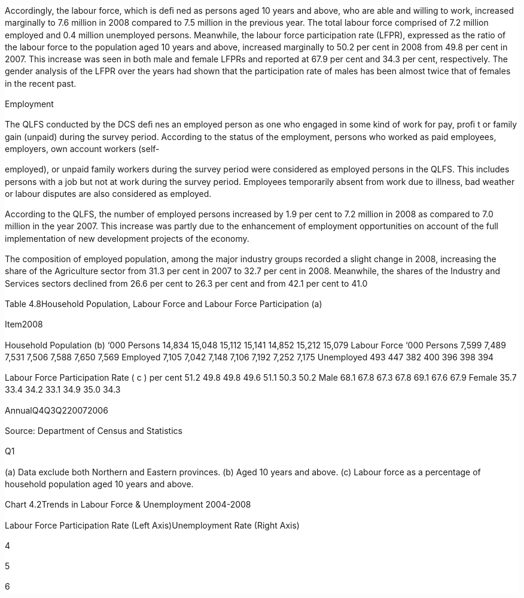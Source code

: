 Accordingly, the labour force, which is deﬁ ned as persons aged 10 years and above, who are able and willing to work, increased marginally to 7.6 million in 2008 compared to 7.5 million in the previous year. The total labour force comprised of 7.2 million employed and 0.4 million unemployed persons. Meanwhile, the labour force participation rate (LFPR), expressed as the ratio of the labour force to the population aged 10 years and above, increased marginally to 50.2 per cent in 2008 from 49.8 per cent in 2007. This increase was seen in both male and female LFPRs and reported at 67.9 per cent and 34.3 per cent, respectively. The gender analysis of the LFPR over the years had shown that the participation rate of males has been almost twice that of females in the recent past.

Employment

The QLFS conducted by the DCS deﬁ nes an employed person as one who engaged in some kind of work for pay, proﬁ t or family gain (unpaid) during the survey period. According to the status of the employment, persons who worked as paid employees, employers, own account workers (self-

employed), or unpaid family workers during the survey period were considered as employed persons in the QLFS. This includes persons with a job but not at work during the survey period. Employees temporarily absent from work due to illness, bad weather or labour disputes are also considered as employed.

According to the QLFS, the number of employed persons increased by 1.9 per cent to 7.2 million in 2008 as compared to 7.0 million in the year 2007. This increase was partly due to the enhancement of employment opportunities on account of the full implementation of new development projects of the economy.

The composition of employed population, among the major industry groups recorded a slight change in 2008, increasing the share of the Agriculture sector from 31.3 per cent in 2007 to 32.7 per cent in 2008. Meanwhile, the shares of the Industry and Services sectors declined from 26.6 per cent to 26.3 per cent and from 42.1 per cent to 41.0

Table 4.8Household Population, Labour Force and Labour Force Participation (a)

Item2008

Household Population (b) ‘000 Persons 14,834 15,048 15,112 15,141 14,852 15,212 15,079 Labour Force ‘000 Persons 7,599 7,489 7,531 7,506 7,588 7,650 7,569 Employed 7,105 7,042 7,148 7,106 7,192 7,252 7,175 Unemployed 493 447 382 400 396 398 394

Labour Force Participation Rate ( c ) per cent 51.2 49.8 49.8 49.6 51.1 50.3 50.2 Male 68.1 67.8 67.3 67.8 69.1 67.6 67.9 Female 35.7 33.4 34.2 33.1 34.9 35.0 34.3

AnnualQ4Q3Q220072006

Source: Department of Census and Statistics

Q1

(a) Data exclude both Northern and Eastern provinces. (b) Aged 10 years and above. (c) Labour force as a percentage of household population aged 10 years and above.

Chart 4.2Trends in Labour Force & Unemployment 2004-2008

Labour Force Participation Rate (Left Axis)Unemployment Rate (Right Axis)

4

5

6
